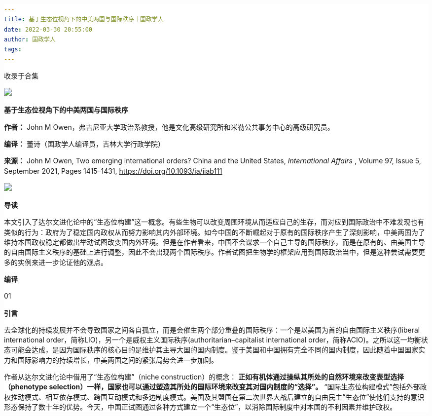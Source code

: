 ```yaml
---
title: 基于生态位视角下的中美两国与国际秩序｜国政学人
date: 2022-03-30 20:55:00
author: 国政学人
tags: 
---
```



收录于合集

![](/images/142/2.gif)

  

**基于生态位视角下的中美两国与国际秩序**

 **作者：** John M Owen，弗吉尼亚大学政治系教授，他是文化高级研究所和米勒公共事务中心的高级研究员。

 **编译：** 董诗（国政学人编译员，吉林大学行政学院）

 **来源：** John M Owen, Two emerging international orders? China and the United
States, _International Affairs_ , Volume 97, Issue 5, September 2021, Pages
1415–1431, https://doi.org/10.1093/ia/iiab111

  

![](/images/142/3.jpeg)

  

 **导读**

本文引入了达尔文进化论中的“生态位构建”这一概念。有些生物可以改变周围环境从而适应自己的生存，而对应到国际政治中不难发现也有类似的行为：政府为了稳定国内政权从而努力影响其内外部环境。如今中国的不断崛起对于原有的国际秩序产生了深刻影响，中美两国为了维持本国政权稳定都做出举动试图改变国内外环境。但是在作者看来，中国不会谋求一个自己主导的国际秩序，而是在原有的、由美国主导的自由国际主义秩序的基础上进行调整，因此不会出现两个国际秩序。作者试图把生物学的框架应用到国际政治当中，但是这种尝试需要更多的实例来进一步论证他的观点。

  

  

 **编译**

  

01

 **引言**

  

去全球化的持续发展并不会导致国家之间各自孤立，而是会催生两个部分重叠的国际秩序：一个是以美国为首的自由国际主义秩序(liberal
international order，简称LIO)，另一个是威权主义国际秩序(authoritarian–capitalist international
order，简称ACIO)。之所以这一均衡状态可能会达成，是因为国际秩序的核心目的是维护其主导大国的国内制度。鉴于美国和中国拥有完全不同的国内制度，因此随着中国国家实力和国际影响力的持续增长，中美两国之间的紧张局势会进一步加剧。

  

作者从达尔文进化论中借用了“生态位构建”（niche construction）的概念：
**正如有机体通过操纵其所处的自然环境来改变表型选择（phenotype
selection）一样，国家也可以通过塑造其所处的国际环境来改变其对国内制度的“选择”。**
“国际生态位构建模式”包括外部政权推动模式、相互依存模式、跨国互动模式和多边制度模式。美国及其盟国在第二次世界大战后建立的自由民主“生态位”使他们支持的意识形态保持了数十年的优势。今天，中国正试图通过各种方式建立一个“生态位”，以消除国际制度中对本国的不利因素并维护政权。
